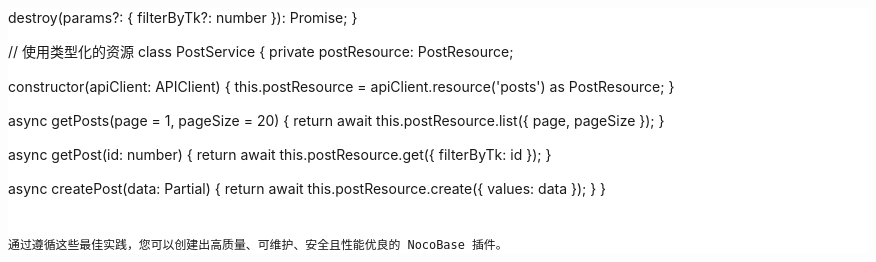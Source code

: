   destroy(params?: { 
    filterByTk?: number 
  }): Promise<void>;
}

// 使用类型化的资源
class PostService {
  private postResource: PostResource;
  
  constructor(apiClient: APIClient) {
    this.postResource = apiClient.resource('posts') as PostResource;
  }
  
  async getPosts(page = 1, pageSize = 20) {
    return await this.postResource.list({ page, pageSize });
  }
  
  async getPost(id: number) {
    return await this.postResource.get({ filterByTk: id });
  }
  
  async createPost(data: Partial<Post>) {
    return await this.postResource.create({ values: data });
  }
}
```

通过遵循这些最佳实践，您可以创建出高质量、可维护、安全且性能优良的 NocoBase 插件。

